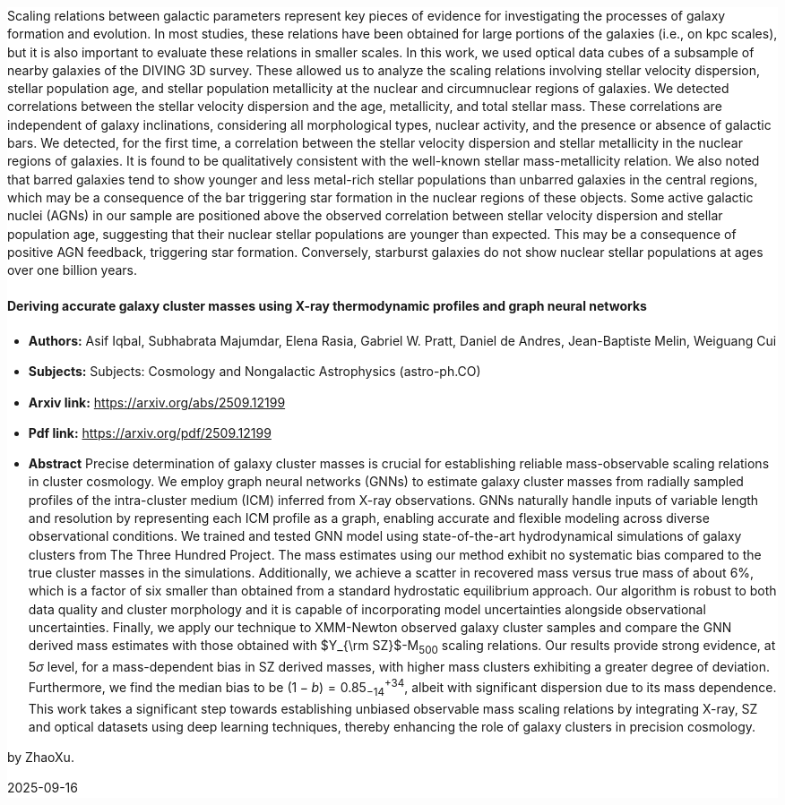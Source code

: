  Scaling relations between galactic parameters represent key pieces of evidence for investigating the processes of galaxy formation and evolution. In most studies, these relations have been obtained for large portions of the galaxies (i.e., on kpc scales), but it is also important to evaluate these relations in smaller scales. In this work, we used optical data cubes of a subsample of nearby galaxies of the DIVING 3D survey. These allowed us to analyze the scaling relations involving stellar velocity dispersion, stellar population age, and stellar population metallicity at the nuclear and circumnuclear regions of galaxies. We detected correlations between the stellar velocity dispersion and the age, metallicity, and total stellar mass. These correlations are independent of galaxy inclinations, considering all morphological types, nuclear activity, and the presence or absence of galactic bars. We detected, for the first time, a correlation between the stellar velocity dispersion and stellar metallicity in the nuclear regions of galaxies. It is found to be qualitatively consistent with the well-known stellar mass-metallicity relation. We also noted that barred galaxies tend to show younger and less metal-rich stellar populations than unbarred galaxies in the central regions, which may be a consequence of the bar triggering star formation in the nuclear regions of these objects. Some active galactic nuclei (AGNs) in our sample are positioned above the observed correlation between stellar velocity dispersion and stellar population age, suggesting that their nuclear stellar populations are younger than expected. This may be a consequence of positive AGN feedback, triggering star formation. Conversely, starburst galaxies do not show nuclear stellar populations at ages over one billion years.
#### Deriving accurate galaxy cluster masses using X-ray thermodynamic profiles and graph neural networks
 - **Authors:** Asif Iqbal, Subhabrata Majumdar, Elena Rasia, Gabriel W. Pratt, Daniel de Andres, Jean-Baptiste Melin, Weiguang Cui
 - **Subjects:** Subjects:
Cosmology and Nongalactic Astrophysics (astro-ph.CO)
 - **Arxiv link:** https://arxiv.org/abs/2509.12199

 - **Pdf link:** https://arxiv.org/pdf/2509.12199

 - **Abstract**
 Precise determination of galaxy cluster masses is crucial for establishing reliable mass-observable scaling relations in cluster cosmology. We employ graph neural networks (GNNs) to estimate galaxy cluster masses from radially sampled profiles of the intra-cluster medium (ICM) inferred from X-ray observations. GNNs naturally handle inputs of variable length and resolution by representing each ICM profile as a graph, enabling accurate and flexible modeling across diverse observational conditions. We trained and tested GNN model using state-of-the-art hydrodynamical simulations of galaxy clusters from The Three Hundred Project. The mass estimates using our method exhibit no systematic bias compared to the true cluster masses in the simulations. Additionally, we achieve a scatter in recovered mass versus true mass of about 6\%, which is a factor of six smaller than obtained from a standard hydrostatic equilibrium approach. Our algorithm is robust to both data quality and cluster morphology and it is capable of incorporating model uncertainties alongside observational uncertainties. Finally, we apply our technique to XMM-Newton observed galaxy cluster samples and compare the GNN derived mass estimates with those obtained with $Y_{\rm SZ}$-M$_{500}$ scaling relations. Our results provide strong evidence, at 5$\sigma$ level, for a mass-dependent bias in SZ derived masses, with higher mass clusters exhibiting a greater degree of deviation. Furthermore, we find the median bias to be $(1-b)=0.85_{-14}^{+34}$, albeit with significant dispersion due to its mass dependence. This work takes a significant step towards establishing unbiased observable mass scaling relations by integrating X-ray, SZ and optical datasets using deep learning techniques, thereby enhancing the role of galaxy clusters in precision cosmology.


by ZhaoXu. 


2025-09-16
